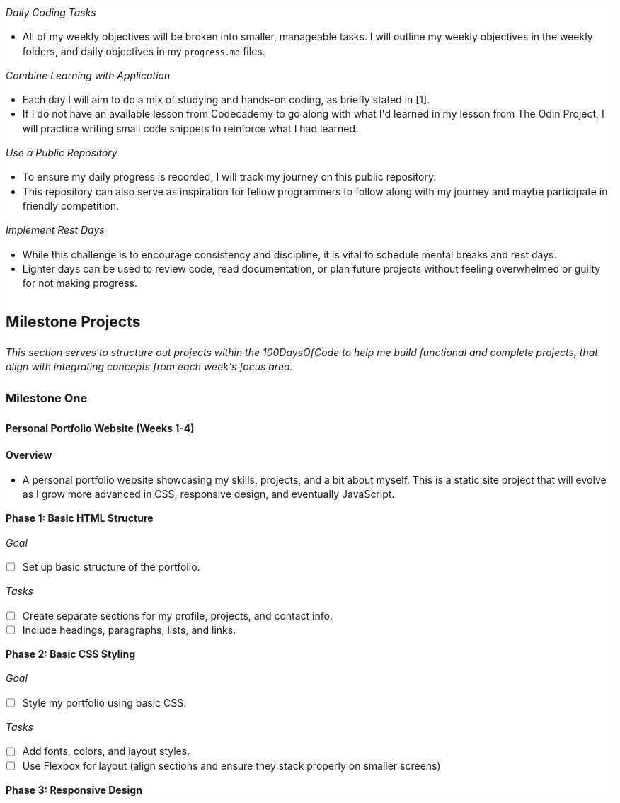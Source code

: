 _Daily Coding Tasks_
- All of my weekly objectives will be broken into smaller, manageable tasks. I will outline
    my weekly objectives in the weekly folders, and daily objectives in my `progress.md`
    files. 

_Combine Learning with Application_
- Each day I will aim to do a mix of studying and hands-on coding, as briefly stated in [1].
- If I do not have an available lesson from Codecademy to go along with what I'd learned in 
    my lesson from The Odin Project, I will practice writing small code snippets to reinforce
    what I had learned. 

_Use a Public Repository_
- To ensure my daily progress is recorded, I will track my journey on this public repository.
- This repository can also serve as inspiration for fellow programmers to follow along with
    my journey and maybe participate in friendly competition.

_Implement Rest Days_
- While this challenge is to encourage consistency and discipline, it is vital to schedule mental
    breaks and rest days.
- Lighter days can be used to review code, read documentation, or plan future projects without
    feeling overwhelmed or guilty for not making progress. 

###

## Milestone Projects
*This section serves to structure out projects within the 100DaysOfCode to help me build functional and complete projects, that align with integrating concepts from each week's focus area.*

### Milestone One
#### Personal Portfolio Website (Weeks 1-4)

**Overview**

- A personal portfolio website showcasing my skills, projects, and a bit about myself. This is a static site project that will evolve as I grow more advanced in CSS, responsive design, and eventually JavaScript.

**Phase 1: Basic HTML Structure**

_Goal_
- [ ] Set up basic structure of the portfolio.

_Tasks_ 
- [ ] Create separate sections for my profile, projects, and contact info.
- [ ] Include headings, paragraphs, lists, and links.

**Phase 2: Basic CSS Styling**

_Goal_
- [ ] Style my portfolio using basic CSS.

_Tasks_
- [ ] Add fonts, colors, and layout styles.
- [ ] Use Flexbox for layout (align sections and ensure they stack properly on smaller screens)

**Phase 3: Responsive Design**
